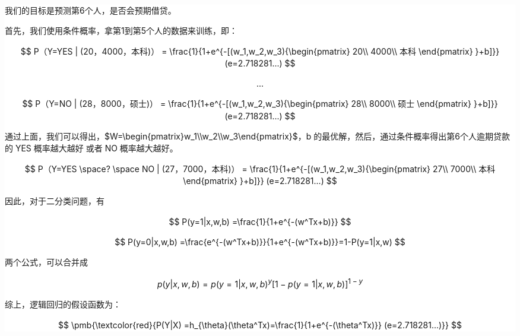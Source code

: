 我们的目标是预测第6个人，是否会预期借贷。

首先，我们使用条件概率，拿第1到第5个人的数据来训练，即：

$$
P（Y=YES | (20，4000，本科)） = \frac{1}{1+e^{-[(w_1,w_2,w_3){\begin{pmatrix}
 20\\
 4000\\
本科
\end{pmatrix}
 }+b]}} (e=2.718281...)
$$

$$
...
$$

$$
P（Y=NO | (28，8000，硕士)） = \frac{1}{1+e^{-[(w_1,w_2,w_3){\begin{pmatrix}
 28\\
 8000\\
硕士
\end{pmatrix}
 }+b]}} (e=2.718281...)
$$

通过上面，我们可以得出，$W=\begin{pmatrix}w_1\\w_2\\w_3\end{pmatrix}$，b 的最优解，然后，通过条件概率得出第6个人逾期贷款的 YES 概率越大越好 或者 NO 概率越大越好。

$$
P（Y=YES \space? \space NO | (27，7000，本科)） = \frac{1}{1+e^{-[(w_1,w_2,w_3){\begin{pmatrix}
 27\\
 7000\\
本科
\end{pmatrix}
 }+b]}} (e=2.718281...)
$$

因此，对于二分类问题，有

$$
P(y=1|x,w,b) =\frac{1}{1+e^{-(w^Tx+b)}}
$$

$$
P(y=0|x,w,b) =\frac{e^{-(w^Tx+b)}}{1+e^{-(w^Tx+b)}}=1-P(y=1|x,w)
$$

两个公式，可以合并成

$$
p(y|x,w,b)=p(y=1|x,w,b)^y[1-p(y=1|x,w,b)]^{1-y}
$$

综上，逻辑回归的假设函数为：

$$
\pmb{\textcolor{red}{P(Y|X) =h_{\theta}(\theta^Tx)=\frac{1}{1+e^{-(\theta^Tx)}} (e=2.718281...)}}
$$
